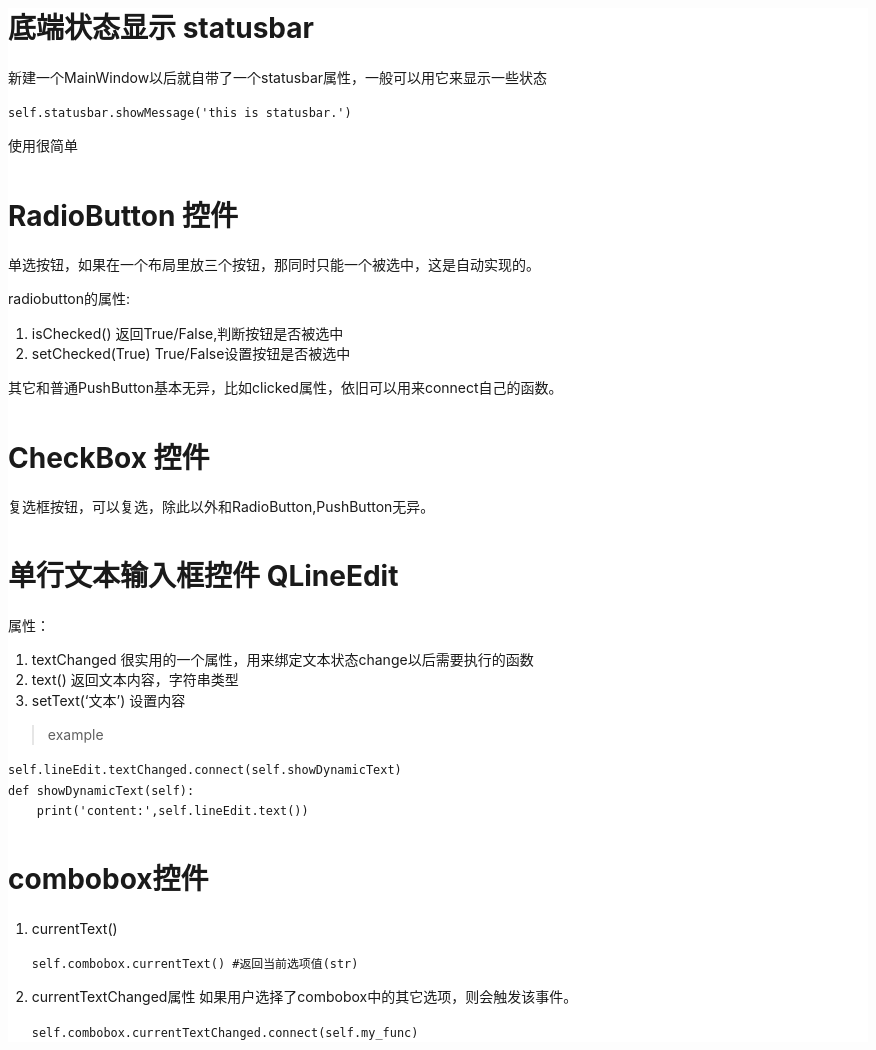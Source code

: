 # 底端状态显示 statusbar

新建一个MainWindow以后就自带了一个statusbar属性，一般可以用它来显示一些状态

```
self.statusbar.showMessage('this is statusbar.')
```

使用很简单

# RadioButton 控件

单选按钮，如果在一个布局里放三个按钮，那同时只能一个被选中，这是自动实现的。

radiobutton的属性:

1. isChecked() 返回True/False,判断按钮是否被选中
2. setChecked(True) True/False设置按钮是否被选中

其它和普通PushButton基本无异，比如clicked属性，依旧可以用来connect自己的函数。

# CheckBox 控件

复选框按钮，可以复选，除此以外和RadioButton,PushButton无异。

# 单行文本输入框控件 QLineEdit

属性：

1. textChanged 很实用的一个属性，用来绑定文本状态change以后需要执行的函数
2. text() 返回文本内容，字符串类型
3. setText(‘文本’) 设置内容

> example

```
self.lineEdit.textChanged.connect(self.showDynamicText)
def showDynamicText(self):
    print('content:',self.lineEdit.text())
```

# combobox控件

1. currentText()

   ```
   self.combobox.currentText() #返回当前选项值(str)
   ```

1. currentTextChanged属性 如果用户选择了combobox中的其它选项，则会触发该事件。

   ```
   self.combobox.currentTextChanged.connect(self.my_func)
   ```
